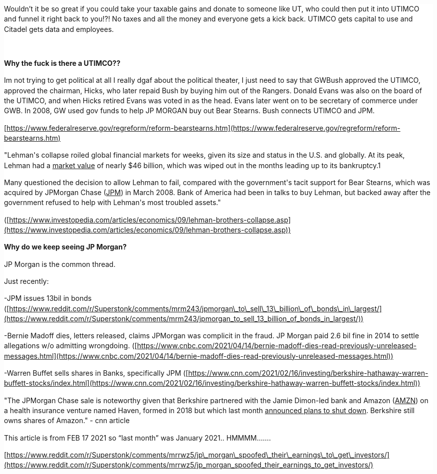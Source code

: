 Wouldn’t it be so great if you could take your taxable gains and donate to someone like UT, who could then put it into UTIMCO and funnel it right back to you!?!  No taxes and all the money and everyone gets a kick back. UTIMCO gets capital to use and Citadel gets data and employees.

&#x200B;

**Why the fuck is there a UTIMCO??**

Im not trying to get political at all I really dgaf about the political theater, I just need to say that GWBush approved the UTIMCO, approved the chairman, Hicks, who later repaid Bush by buying him out of the Rangers. Donald Evans was also on the board of the UTIMCO, and when Hicks retired Evans was voted in as the head. Evans later went on to be secretary of commerce under GWB. In 2008, GW used gov funds to help JP MORGAN buy out Bear Stearns.  Bush connects UTIMCO and JPM.

[https://www.federalreserve.gov/regreform/reform-bearstearns.htm](https://www.federalreserve.gov/regreform/reform-bearstearns.htm)

"Lehman's collapse roiled global financial markets for weeks, given its size and status in the U.S. and globally. At its peak, Lehman had a [market value](https://www.investopedia.com/terms/m/marketvalue.asp) of nearly $46 billion, which was wiped out in the months leading up to its bankruptcy.1

Many questioned the decision to allow Lehman to fail, compared with the government's tacit support for Bear Stearns, which was acquired by JPMorgan Chase ([JPM](https://www.investopedia.com/markets/quote?tvwidgetsymbol=jpm)) in March 2008. Bank of America had been in talks to buy Lehman, but backed away after the government refused to help with Lehman's most troubled assets."

([https://www.investopedia.com/articles/economics/09/lehman-brothers-collapse.asp](https://www.investopedia.com/articles/economics/09/lehman-brothers-collapse.asp))

**Why do we keep seeing JP Morgan?**

JP Morgan is the common thread.

Just recently:

\-JPM issues 13bil in bonds ([https://www.reddit.com/r/Superstonk/comments/mrm243/jpmorgan\_to\_sell\_13\_billion\_of\_bonds\_in\_largest/](https://www.reddit.com/r/Superstonk/comments/mrm243/jpmorgan_to_sell_13_billion_of_bonds_in_largest/))

\-Bernie Madoff dies, letters released, claims JPMorgan was complicit in the fraud. JP Morgan paid 2.6 bil fine in 2014 to settle allegations w/o admitting wrongdoing. ([https://www.cnbc.com/2021/04/14/bernie-madoff-dies-read-previously-unreleased-messages.html](https://www.cnbc.com/2021/04/14/bernie-madoff-dies-read-previously-unreleased-messages.html))

\-Warren Buffet sells shares in Banks, specifically JPM ([https://www.cnn.com/2021/02/16/investing/berkshire-hathaway-warren-buffett-stocks/index.html](https://www.cnn.com/2021/02/16/investing/berkshire-hathaway-warren-buffett-stocks/index.html))

"The JPMorgan Chase sale is noteworthy given that Berkshire partnered with the Jamie Dimon-led bank and Amazon ([AMZN](https://money.cnn.com/quote/quote.html?symb=AMZN&source=story_quote_link)) on a health insurance venture named Haven, formed in 2018 but which last month [announced plans to shut down](https://www.cnn.com/2021/01/04/investing/haven-shutting-down-amazon-jpmorgan-berkshire/index.html). Berkshire still owns shares of Amazon." - cnn article

This article is from FEB 17 2021 so “last month” was January 2021.. HMMMM…….

[https://www.reddit.com/r/Superstonk/comments/mrrwz5/jp\_morgan\_spoofed\_their\_earnings\_to\_get\_investors/](https://www.reddit.com/r/Superstonk/comments/mrrwz5/jp_morgan_spoofed_their_earnings_to_get_investors/)
